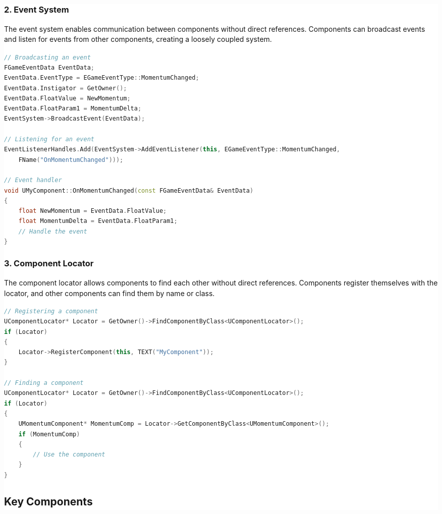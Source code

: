 ### 2. Event System

The event system enables communication between components without direct references. Components can broadcast events and listen for events from other components, creating a loosely coupled system.

```cpp
// Broadcasting an event
FGameEventData EventData;
EventData.EventType = EGameEventType::MomentumChanged;
EventData.Instigator = GetOwner();
EventData.FloatValue = NewMomentum;
EventData.FloatParam1 = MomentumDelta;
EventSystem->BroadcastEvent(EventData);

// Listening for an event
EventListenerHandles.Add(EventSystem->AddEventListener(this, EGameEventType::MomentumChanged, 
    FName("OnMomentumChanged")));

// Event handler
void UMyComponent::OnMomentumChanged(const FGameEventData& EventData)
{
    float NewMomentum = EventData.FloatValue;
    float MomentumDelta = EventData.FloatParam1;
    // Handle the event
}
```

### 3. Component Locator

The component locator allows components to find each other without direct references. Components register themselves with the locator, and other components can find them by name or class.

```cpp
// Registering a component
UComponentLocator* Locator = GetOwner()->FindComponentByClass<UComponentLocator>();
if (Locator)
{
    Locator->RegisterComponent(this, TEXT("MyComponent"));
}

// Finding a component
UComponentLocator* Locator = GetOwner()->FindComponentByClass<UComponentLocator>();
if (Locator)
{
    UMomentumComponent* MomentumComp = Locator->GetComponentByClass<UMomentumComponent>();
    if (MomentumComp)
    {
        // Use the component
    }
}
```

## Key Components
